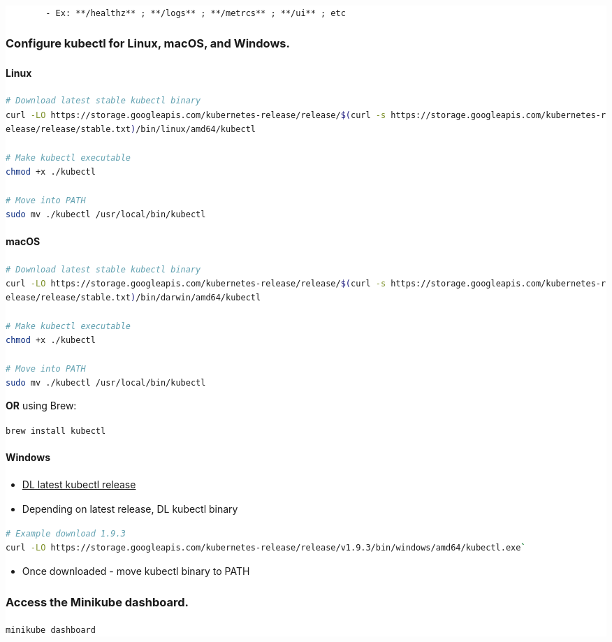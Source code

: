             - Ex: **/healthz** ; **/logs** ; **/metrcs** ; **/ui** ; etc

### Configure kubectl for Linux, macOS, and Windows.

#### Linux

```bash
# Download latest stable kubectl binary
curl -LO https://storage.googleapis.com/kubernetes-release/release/$(curl -s https://storage.googleapis.com/kubernetes-release/release/stable.txt)/bin/linux/amd64/kubectl

# Make kubectl executable
chmod +x ./kubectl

# Move into PATH
sudo mv ./kubectl /usr/local/bin/kubectl
```

#### macOS

```bash
# Download latest stable kubectl binary
curl -LO https://storage.googleapis.com/kubernetes-release/release/$(curl -s https://storage.googleapis.com/kubernetes-release/release/stable.txt)/bin/darwin/amd64/kubectl

# Make kubectl executable
chmod +x ./kubectl

# Move into PATH
sudo mv ./kubectl /usr/local/bin/kubectl
```

**OR** using Brew:

```bash
brew install kubectl
```

#### Windows

- [DL latest kubectl release](https://storage.googleapis.com/kubernetes-release/release/stable.txt)

- Depending on latest release, DL kubectl binary

```bash
# Example download 1.9.3
curl -LO https://storage.googleapis.com/kubernetes-release/release/v1.9.3/bin/windows/amd64/kubectl.exe`
```

- Once downloaded - move kubectl binary to PATH


### Access the Minikube dashboard.

```bash
minikube dashboard
```
